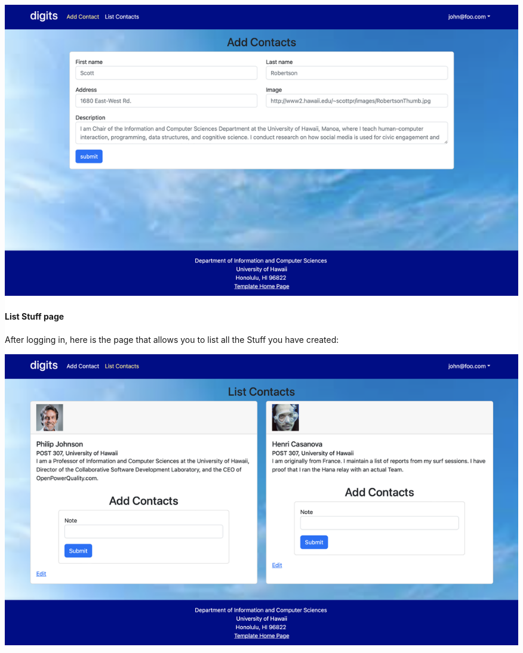 <img src="doc/addcontacts.png">

#### List Stuff page

After logging in, here is the page that allows you to list all the Stuff you have created:

<img src="doc/listcontacts.png">
